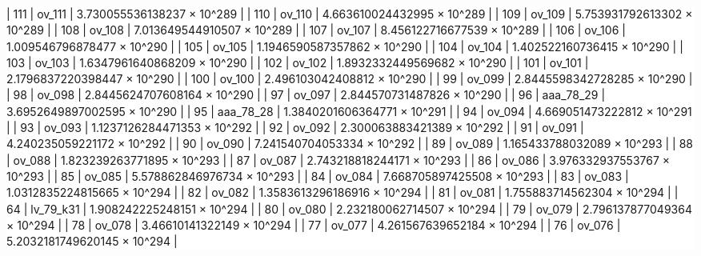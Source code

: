 | 111 | ov_111 | 3.730055536138237 × 10^289 |
| 110 | ov_110 | 4.663610024432995 × 10^289 |
| 109 | ov_109 | 5.753931792613302 × 10^289 |
| 108 | ov_108 | 7.013649544910507 × 10^289 |
| 107 | ov_107 | 8.456122716677539 × 10^289 |
| 106 | ov_106 | 1.009546796878477 × 10^290 |
| 105 | ov_105 | 1.1946590587357862 × 10^290 |
| 104 | ov_104 | 1.402522160736415 × 10^290 |
| 103 | ov_103 | 1.6347961640868209 × 10^290 |
| 102 | ov_102 | 1.8932332449569682 × 10^290 |
| 101 | ov_101 | 2.1796837220398447 × 10^290 |
| 100 | ov_100 | 2.496103042408812 × 10^290 |
| 99 | ov_099 | 2.8445598342728285 × 10^290 |
| 98 | ov_098 | 2.8445624707608164 × 10^290 |
| 97 | ov_097 | 2.844570731487826 × 10^290 |
| 96 | aaa_78_29 | 3.6952649897002595 × 10^290 |
| 95 | aaa_78_28 | 1.3840201606364771 × 10^291 |
| 94 | ov_094 | 4.669051473222812 × 10^291 |
| 93 | ov_093 | 1.1237126284471353 × 10^292 |
| 92 | ov_092 | 2.300063883421389 × 10^292 |
| 91 | ov_091 | 4.240235059221172 × 10^292 |
| 90 | ov_090 | 7.241540704053334 × 10^292 |
| 89 | ov_089 | 1.165433788032089 × 10^293 |
| 88 | ov_088 | 1.823239263771895 × 10^293 |
| 87 | ov_087 | 2.743218818244171 × 10^293 |
| 86 | ov_086 | 3.976332937553767 × 10^293 |
| 85 | ov_085 | 5.578862846976734 × 10^293 |
| 84 | ov_084 | 7.668705897425508 × 10^293 |
| 83 | ov_083 | 1.0312835224815665 × 10^294 |
| 82 | ov_082 | 1.3583613296186916 × 10^294 |
| 81 | ov_081 | 1.755883714562304 × 10^294 |
| 64 | lv_79_k31 | 1.908242225248151 × 10^294 |
| 80 | ov_080 | 2.232180062714507 × 10^294 |
| 79 | ov_079 | 2.796137877049364 × 10^294 |
| 78 | ov_078 | 3.46610141322149 × 10^294 |
| 77 | ov_077 | 4.261567639652184 × 10^294 |
| 76 | ov_076 | 5.2032181749620145 × 10^294 |